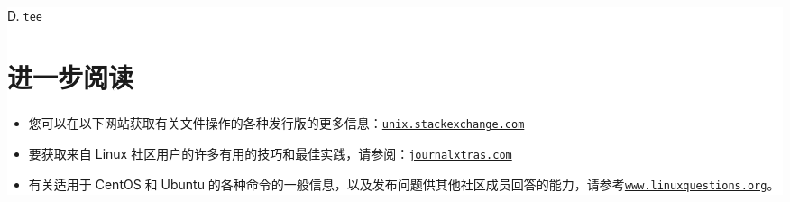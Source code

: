 D. `tee`

# 进一步阅读

+   您可以在以下网站获取有关文件操作的各种发行版的更多信息：[`unix.stackexchange.com`](https://unix.stackexchange.com)

+   要获取来自 Linux 社区用户的许多有用的技巧和最佳实践，请参阅：[`journalxtras.com`](https://journalxtras.com)

+   有关适用于 CentOS 和 Ubuntu 的各种命令的一般信息，以及发布问题供其他社区成员回答的能力，请参考[`www.linuxquestions.org`](https://www.linuxquestions.org)。
